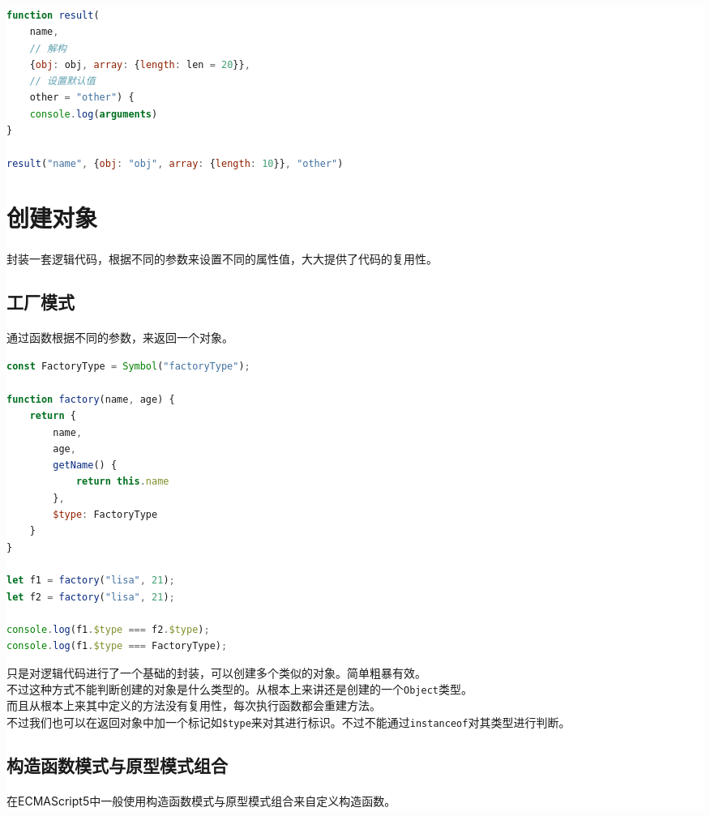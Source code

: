 ```javascript
function result(
    name,
    // 解构
    {obj: obj, array: {length: len = 20}},
    // 设置默认值
    other = "other") {
    console.log(arguments)
}

result("name", {obj: "obj", array: {length: 10}}, "other")

```

# 创建对象

封装一套逻辑代码，根据不同的参数来设置不同的属性值，大大提供了代码的复用性。

## 工厂模式

通过函数根据不同的参数，来返回一个对象。

```javascript
const FactoryType = Symbol("factoryType");

function factory(name, age) {
    return {
        name,
        age,
        getName() {
            return this.name
        },
        $type: FactoryType
    }
}

let f1 = factory("lisa", 21);
let f2 = factory("lisa", 21);

console.log(f1.$type === f2.$type);
console.log(f1.$type === FactoryType);
```

只是对逻辑代码进行了一个基础的封装，可以创建多个类似的对象。简单粗暴有效。  
不过这种方式不能判断创建的对象是什么类型的。从根本上来讲还是创建的一个`Object`类型。  
而且从根本上来其中定义的方法没有复用性，每次执行函数都会重建方法。  
不过我们也可以在返回对象中加一个标记如`$type`来对其进行标识。不过不能通过`instanceof`对其类型进行判断。

## 构造函数模式与原型模式组合

在ECMAScript5中一般使用构造函数模式与原型模式组合来自定义构造函数。
